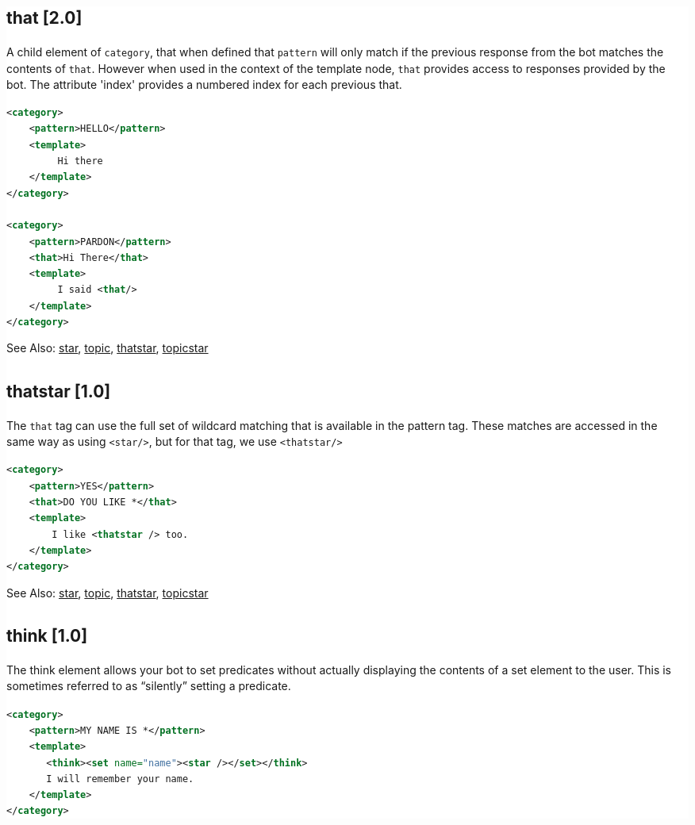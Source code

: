 ## that<a name="that"> [2.0]
A child element of `category`, that when defined that `pattern` will only match if the previous response from the bot matches the contents of `that`. However when used in the context of the template node, `that` provides access to responses provided by the bot. The attribute 'index' provides a numbered index for each previous that.
```xml
<category>
    <pattern>HELLO</pattern>
    <template>
         Hi there
    </template>
</category>

<category>
    <pattern>PARDON</pattern>
    <that>Hi There</that>
    <template>
         I said <that/>
    </template>
</category>

```
See Also: [star](#star), [topic](#topic), [thatstar](#thatstar), [topicstar](#topicstar)

## thatstar<a name="thatstar"> [1.0]
The `that` tag can use the full set of wildcard matching that is available in the pattern tag. These matches are accessed in the same way as using `<star/>`, but for that tag, we use `<thatstar/>`
```xml
<category>
    <pattern>YES</pattern>
    <that>DO YOU LIKE *</that>
    <template>
        I like <thatstar /> too.
    </template>
</category>
```
See Also: [star](#star), [topic](#topic), [thatstar](#thatstar), [topicstar](#topicstar) 

## think<a name="think"> [1.0]
The think element allows your bot to set predicates without actually displaying the contents of a set element to the user. This is sometimes referred to as “silently” setting a predicate.
```xml
<category>
    <pattern>MY NAME IS *</pattern>
    <template>
       <think><set name="name"><star /></set></think>
       I will remember your name.
    </template>
</category>
```
